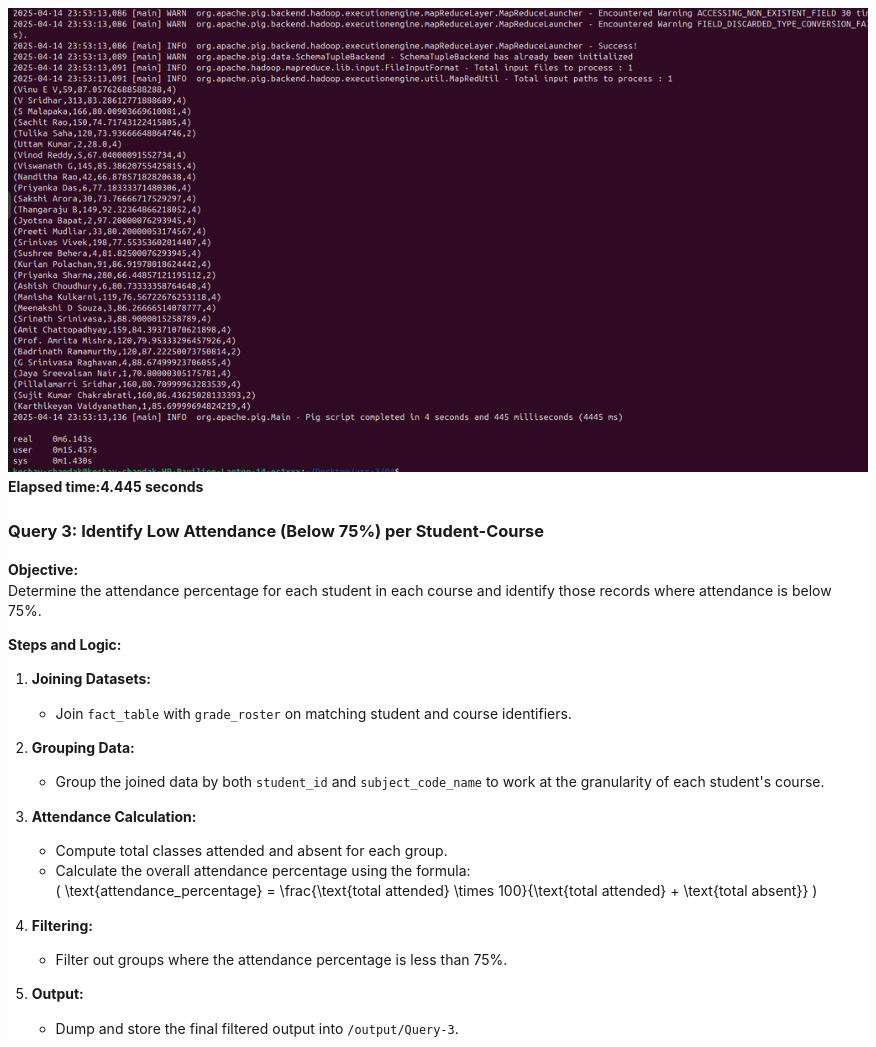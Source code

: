 ![Alt text](images/Query-2.png)
**Elapsed time:4.445 seconds**

### Query 3: Identify Low Attendance (Below 75%) per Student-Course

**Objective:**  
Determine the attendance percentage for each student in each course and identify those records where attendance is below 75%.

**Steps and Logic:**

1. **Joining Datasets:**  
   - Join `fact_table` with `grade_roster` on matching student and course identifiers.
   
2. **Grouping Data:**  
   - Group the joined data by both `student_id` and `subject_code_name` to work at the granularity of each student's course.
   
3. **Attendance Calculation:**  
   - Compute total classes attended and absent for each group.
   - Calculate the overall attendance percentage using the formula:  
     \( \text{attendance\_percentage} = \frac{\text{total attended} \times 100}{\text{total attended} + \text{total absent}} \)
   
4. **Filtering:**  
   - Filter out groups where the attendance percentage is less than 75%.
   
5. **Output:**  
   - Dump and store the final filtered output into `/output/Query-3`.
